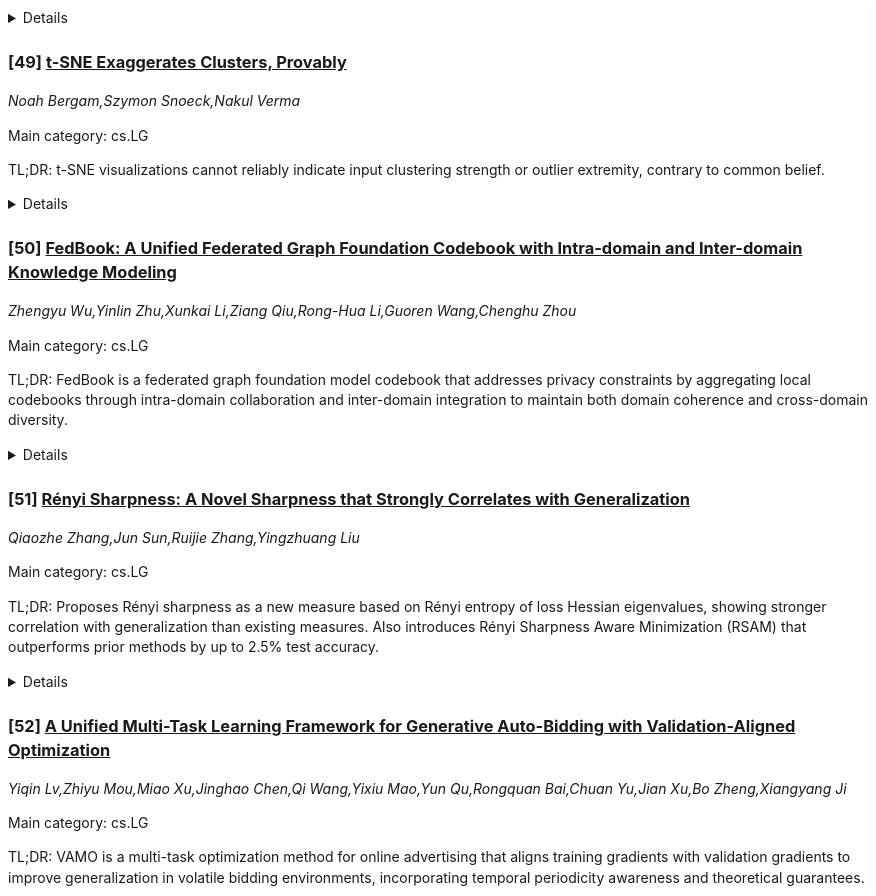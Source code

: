 
<details><summary>Details</summary></details>


### [49] [t-SNE Exaggerates Clusters, Provably](https://arxiv.org/abs/2510.07746)
*Noah Bergam,Szymon Snoeck,Nakul Verma*

Main category: cs.LG

TL;DR: t-SNE visualizations cannot reliably indicate input clustering strength or outlier extremity, contrary to common belief.


<details><summary>Details</summary></details>


### [50] [FedBook: A Unified Federated Graph Foundation Codebook with Intra-domain and Inter-domain Knowledge Modeling](https://arxiv.org/abs/2510.07755)
*Zhengyu Wu,Yinlin Zhu,Xunkai Li,Ziang Qiu,Rong-Hua Li,Guoren Wang,Chenghu Zhou*

Main category: cs.LG

TL;DR: FedBook is a federated graph foundation model codebook that addresses privacy constraints by aggregating local codebooks through intra-domain collaboration and inter-domain integration to maintain both domain coherence and cross-domain diversity.


<details><summary>Details</summary></details>


### [51] [Rényi Sharpness: A Novel Sharpness that Strongly Correlates with Generalization](https://arxiv.org/abs/2510.07758)
*Qiaozhe Zhang,Jun Sun,Ruijie Zhang,Yingzhuang Liu*

Main category: cs.LG

TL;DR: Proposes Rényi sharpness as a new measure based on Rényi entropy of loss Hessian eigenvalues, showing stronger correlation with generalization than existing measures. Also introduces Rényi Sharpness Aware Minimization (RSAM) that outperforms prior methods by up to 2.5% test accuracy.


<details><summary>Details</summary></details>


### [52] [A Unified Multi-Task Learning Framework for Generative Auto-Bidding with Validation-Aligned Optimization](https://arxiv.org/abs/2510.07760)
*Yiqin Lv,Zhiyu Mou,Miao Xu,Jinghao Chen,Qi Wang,Yixiu Mao,Yun Qu,Rongquan Bai,Chuan Yu,Jian Xu,Bo Zheng,Xiangyang Ji*

Main category: cs.LG

TL;DR: VAMO is a multi-task optimization method for online advertising that aligns training gradients with validation gradients to improve generalization in volatile bidding environments, incorporating temporal periodicity awareness and theoretical guarantees.

